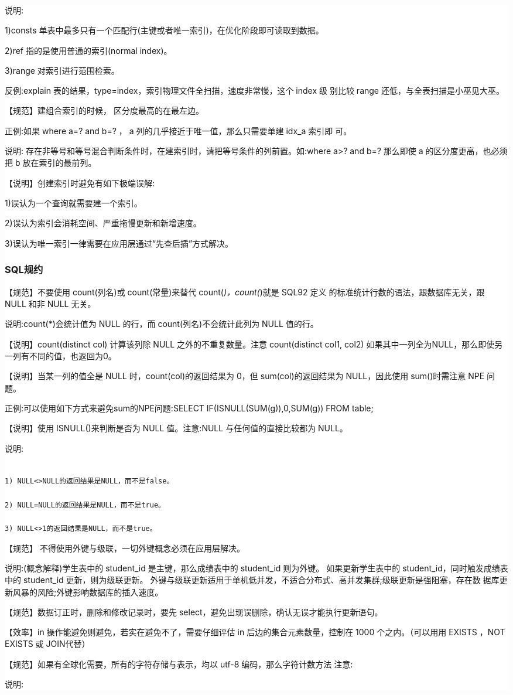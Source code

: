 说明:

1)consts 单表中最多只有一个匹配行(主键或者唯一索引)，在优化阶段即可读取到数据。

2)ref 指的是使用普通的索引(normal index)。

3)range 对索引进行范围检索。

反例:explain 表的结果，type=index，索引物理文件全扫描，速度非常慢，这个 index 级 别比较 range 还低，与全表扫描是小巫见大巫。

【规范】建组合索引的时候， 区分度最高的在最左边。

正例:如果 where a=? and b=? ， a 列的几乎接近于唯一值，那么只需要单建 idx_a 索引即 可。

说明: 存在非等号和等号混合判断条件时，在建索引时，请把等号条件的列前置。如:where a>? and b=? 那么即使 a 的区分度更高，也必须把 b 放在索引的最前列。

【说明】创建索引时避免有如下极端误解:

1)误认为一个查询就需要建一个索引。

2)误认为索引会消耗空间、严重拖慢更新和新增速度。

3)误认为唯一索引一律需要在应用层通过“先查后插”方式解决。

### SQL规约

【规范】不要使用 count(列名)或 count(常量)来替代 count(*)，count(*)就是 SQL92 定义 的标准统计行数的语法，跟数据库无关，跟 NULL 和非 NULL 无关。

说明:count(*)会统计值为 NULL 的行，而 count(列名)不会统计此列为 NULL 值的行。

【说明】count(distinct col) 计算该列除 NULL 之外的不重复数量。注意 count(distinct col1, col2) 如果其中一列全为NULL，那么即使另一列有不同的值，也返回为0。

【说明】当某一列的值全是 NULL 时，count(col)的返回结果为 0，但 sum(col)的返回结果为 NULL，因此使用 sum()时需注意 NPE 问题。

正例:可以使用如下方式来避免sum的NPE问题:SELECT IF(ISNULL(SUM(g)),0,SUM(g)) FROM table;

【说明】使用 ISNULL()来判断是否为 NULL 值。注意:NULL 与任何值的直接比较都为 NULL。

说明:
```

1) NULL<>NULL的返回结果是NULL，而不是false。

2) NULL=NULL的返回结果是NULL，而不是true。

3) NULL<>1的返回结果是NULL，而不是true。

```

【规范】 不得使用外键与级联，一切外键概念必须在应用层解决。

说明:(概念解释)学生表中的 student_id 是主键，那么成绩表中的 student_id 则为外键。 如果更新学生表中的 student_id，同时触发成绩表中的 student_id 更新，则为级联更新。 外键与级联更新适用于单机低并发，不适合分布式、高并发集群;级联更新是强阻塞，存在数 据库更新风暴的风险;外键影响数据库的插入速度。

【规范】数据订正时，删除和修改记录时，要先 select，避免出现误删除，确认无误才能执行更新语句。

【效率】in 操作能避免则避免，若实在避免不了，需要仔细评估 in 后边的集合元素数量，控制在 1000 个之内。（可以用用 EXISTS ，NOT EXISTS 或 JOIN代替）

【规范】如果有全球化需要，所有的字符存储与表示，均以 utf-8 编码，那么字符计数方法 注意:

说明:
